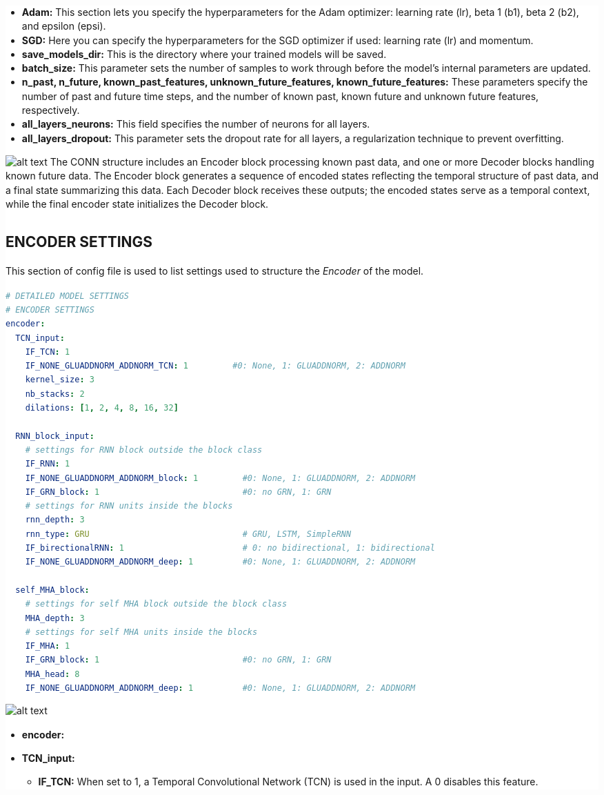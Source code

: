 - **Adam:** This section lets you specify the hyperparameters for the Adam optimizer: learning rate (lr), beta 1 (b1), beta 2 (b2), and epsilon (epsi).
- **SGD:** Here you can specify the hyperparameters for the SGD optimizer if used: learning rate (lr) and momentum.
- **save_models_dir:** This is the directory where your trained models will be saved.
- **batch_size:** This parameter sets the number of samples to work through before the model’s internal parameters are updated.
- **n_past, n_future, known_past_features, unknown_future_features, known_future_features:** These parameters specify the number of past and future time steps, and the number of known past, known future and unknown future features, respectively.
- **all_layers_neurons:** This field specifies the number of neurons for all layers.
- **all_layers_dropout:** This parameter sets the dropout rate for all layers, a regularization technique to prevent overfitting.

![alt text](https://github.com/gaurav306/pymodconn/blob/master/Readme_images/FIG2.png)
The CONN structure includes an Encoder block processing known past data, and one or more Decoder blocks handling known future data. The Encoder block generates a sequence of encoded states reflecting the temporal structure of past data, and a final state summarizing this data. Each Decoder block receives these outputs; the encoded states serve as a temporal context, while the final encoder state initializes the Decoder block.


## ENCODER SETTINGS
This section of config file is used to list settings used to structure the *Encoder* of the model. 

```YAML
# DETAILED MODEL SETTINGS
# ENCODER SETTINGS
encoder:
  TCN_input:
    IF_TCN: 1
    IF_NONE_GLUADDNORM_ADDNORM_TCN: 1         #0: None, 1: GLUADDNORM, 2: ADDNORM
    kernel_size: 3
    nb_stacks: 2
    dilations: [1, 2, 4, 8, 16, 32]
  
  RNN_block_input:
    # settings for RNN block outside the block class
    IF_RNN: 1
    IF_NONE_GLUADDNORM_ADDNORM_block: 1         #0: None, 1: GLUADDNORM, 2: ADDNORM
    IF_GRN_block: 1                             #0: no GRN, 1: GRN
    # settings for RNN units inside the blocks
    rnn_depth: 3
    rnn_type: GRU                               # GRU, LSTM, SimpleRNN
    IF_birectionalRNN: 1                        # 0: no bidirectional, 1: bidirectional
    IF_NONE_GLUADDNORM_ADDNORM_deep: 1          #0: None, 1: GLUADDNORM, 2: ADDNORM

  self_MHA_block:
    # settings for self MHA block outside the block class
    MHA_depth: 3
    # settings for self MHA units inside the blocks
    IF_MHA: 1
    IF_GRN_block: 1                             #0: no GRN, 1: GRN
    MHA_head: 8
    IF_NONE_GLUADDNORM_ADDNORM_deep: 1          #0: None, 1: GLUADDNORM, 2: ADDNORM

```
![alt text](https://github.com/gaurav306/pymodconn/blob/master/Readme_images/FIG3.png)
- **encoder:**
- **TCN_input:** 
    - **IF_TCN:** When set to 1, a Temporal Convolutional Network (TCN) is used in the input. A 0 disables this feature.

   [pymodconn\configs\default_config.yaml]: <https://github.com/gaurav306/pymodconn/blob/master/pymodconn/configs/default_config.yaml>